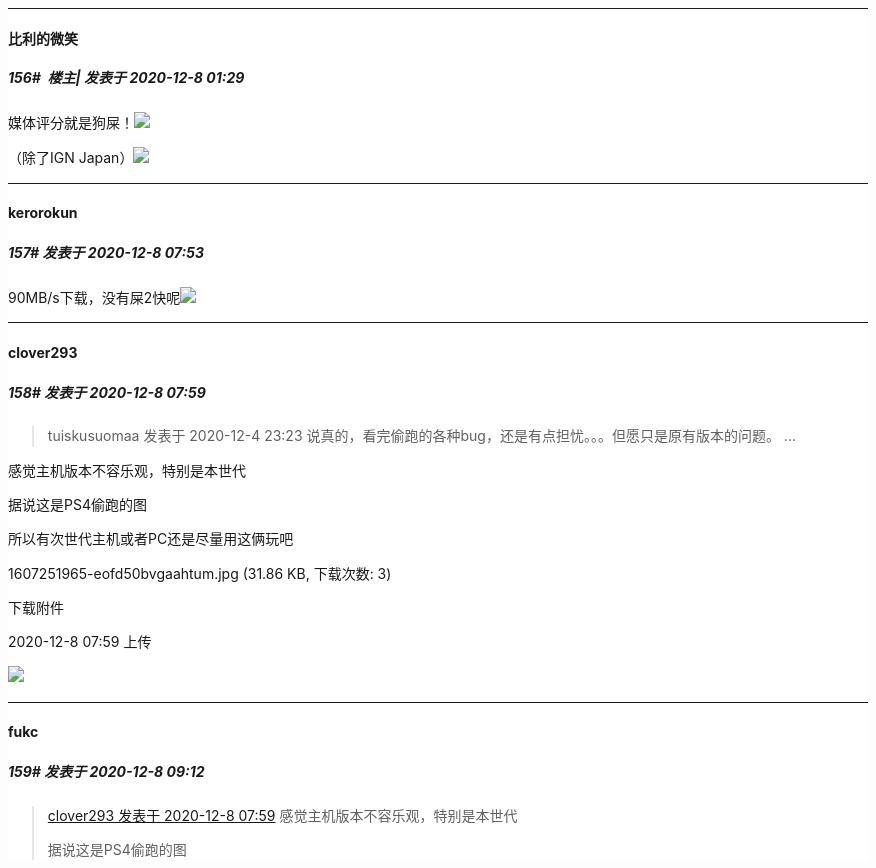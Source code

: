 -----

####  比利的微笑  
##### 156#         楼主| 发表于 2020-12-8 01:29


媒体评分就是狗屎！<img src="https://static.saraba1st.com/image/smiley/face2017/086.png" referrerpolicy="no-referrer">

（除了IGN Japan）<img src="https://static.saraba1st.com/image/smiley/face2017/065.png" referrerpolicy="no-referrer">


-----

####  kerorokun  
##### 157#       发表于 2020-12-8 07:53


90MB/s下载，没有屎2快呢<img src="https://static.saraba1st.com/image/smiley/face2017/068.png" referrerpolicy="no-referrer">


-----

####  clover293  
##### 158#       发表于 2020-12-8 07:59


<blockquote>tuiskusuomaa 发表于 2020-12-4 23:23
说真的，看完偷跑的各种bug，还是有点担忧。。。但愿只是原有版本的问题。 ...</blockquote>
感觉主机版本不容乐观，特别是本世代

据说这是PS4偷跑的图

所以有次世代主机或者PC还是尽量用这俩玩吧


1607251965-eofd50bvgaahtum.jpg
(31.86 KB, 下载次数: 3)


下载附件


2020-12-8 07:59 上传


<img src="https://img.saraba1st.com/forum/202012/08/075917lmqme97m1usse1mm.jpg" referrerpolicy="no-referrer">


-----

####  fukc  
##### 159#       发表于 2020-12-8 09:12


<blockquote><a href="httphttps://bbs.saraba1st.com/2b/forum.php?mod=redirect&amp;goto=findpost&amp;pid=49646098&amp;ptid=1965540" target="_blank">clover293 发表于 2020-12-8 07:59</a>
感觉主机版本不容乐观，特别是本世代

据说这是PS4偷跑的图

